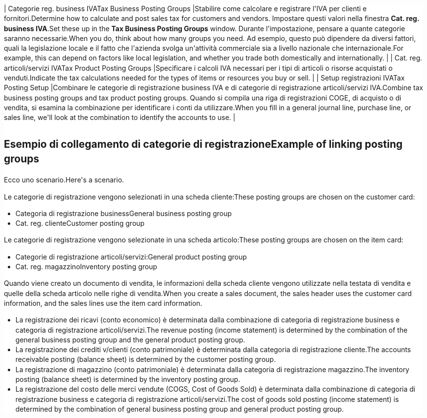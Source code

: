 | <span data-ttu-id="f6cef-156">Categorie reg. business IVA</span><span class="sxs-lookup"><span data-stu-id="f6cef-156">Tax Business Posting Groups</span></span> |<span data-ttu-id="f6cef-157">Stabilire come calcolare e registrare l'IVA per clienti e fornitori.</span><span class="sxs-lookup"><span data-stu-id="f6cef-157">Determine how to calculate and post sales tax for customers and vendors.</span></span> <span data-ttu-id="f6cef-158">Impostare questi valori nella finestra **Cat. reg. business IVA**.</span><span class="sxs-lookup"><span data-stu-id="f6cef-158">Set these up in the **Tax Business Posting Groups** window.</span></span> <span data-ttu-id="f6cef-159">Durante l'impostazione, pensare a quante categorie saranno necessarie.</span><span class="sxs-lookup"><span data-stu-id="f6cef-159">When you do, think about how many groups you need.</span></span> <span data-ttu-id="f6cef-160">Ad esempio, questo può dipendere da diversi fattori, quali la legislazione locale e il fatto che l'azienda svolga un'attività commerciale sia a livello nazionale che internazionale.</span><span class="sxs-lookup"><span data-stu-id="f6cef-160">For example, this can depend on factors like local legislation, and whether you trade both domestically and internationally.</span></span> |
| <span data-ttu-id="f6cef-161">Cat. reg. articoli/servizi IVA</span><span class="sxs-lookup"><span data-stu-id="f6cef-161">Tax Product Posting Groups</span></span> |<span data-ttu-id="f6cef-162">Specificare i calcoli IVA necessari per i tipi di articoli o risorse acquistati o venduti.</span><span class="sxs-lookup"><span data-stu-id="f6cef-162">Indicate the tax calculations needed for the types of items or resources you buy or sell.</span></span> |
| <span data-ttu-id="f6cef-163">Setup registrazioni IVA</span><span class="sxs-lookup"><span data-stu-id="f6cef-163">Tax Posting Setup</span></span> |<span data-ttu-id="f6cef-164">Combinare le categorie di registrazione business IVA e di categorie di registrazione articoli/servizi IVA.</span><span class="sxs-lookup"><span data-stu-id="f6cef-164">Combine tax business posting groups and tax product posting groups.</span></span> <span data-ttu-id="f6cef-165">Quando si compila una riga di registrazioni COGE, di acquisto o di vendita, si esamina la combinazione per identificare i conti da utilizzare.</span><span class="sxs-lookup"><span data-stu-id="f6cef-165">When you fill in a general journal line, purchase line, or sales line, we'll look at the combination to identify the accounts to use.</span></span> |

## <a name="example-of-linking-posting-groups"></a><span data-ttu-id="f6cef-166">Esempio di collegamento di categorie di registrazione</span><span class="sxs-lookup"><span data-stu-id="f6cef-166">Example of linking posting groups</span></span>
<span data-ttu-id="f6cef-167">Ecco uno scenario.</span><span class="sxs-lookup"><span data-stu-id="f6cef-167">Here's a scenario.</span></span>  

<span data-ttu-id="f6cef-168">Le categorie di registrazione vengono selezionati in una scheda cliente:</span><span class="sxs-lookup"><span data-stu-id="f6cef-168">These posting groups are chosen on the customer card:</span></span>  

* <span data-ttu-id="f6cef-169">Categoria di registrazione business</span><span class="sxs-lookup"><span data-stu-id="f6cef-169">General business posting group</span></span>
* <span data-ttu-id="f6cef-170">Cat. reg. cliente</span><span class="sxs-lookup"><span data-stu-id="f6cef-170">Customer posting group</span></span>  

<span data-ttu-id="f6cef-171">Le categorie di registrazione vengono selezionate in una scheda articolo:</span><span class="sxs-lookup"><span data-stu-id="f6cef-171">These posting groups are chosen on the item card:</span></span>  

* <span data-ttu-id="f6cef-172">Categorie di registrazione articoli/servizi:</span><span class="sxs-lookup"><span data-stu-id="f6cef-172">General product posting group</span></span>  
* <span data-ttu-id="f6cef-173">Cat. reg. magazzino</span><span class="sxs-lookup"><span data-stu-id="f6cef-173">Inventory posting group</span></span>  

<span data-ttu-id="f6cef-174">Quando viene creato un documento di vendita, le informazioni della scheda cliente vengono utilizzate nella testata di vendita e quelle della scheda articolo nelle righe di vendita.</span><span class="sxs-lookup"><span data-stu-id="f6cef-174">When you create a sales document, the sales header uses the customer card information, and the sales lines use the item card information.</span></span>  

* <span data-ttu-id="f6cef-175">La registrazione dei ricavi (conto economico) è determinata dalla combinazione di categoria di registrazione business e categoria di registrazione articoli/servizi.</span><span class="sxs-lookup"><span data-stu-id="f6cef-175">The revenue posting (income statement) is determined by the combination of the general business posting group and the general product posting group.</span></span>  
* <span data-ttu-id="f6cef-176">La registrazione dei crediti v/clienti (conto patrimoniale) è determinata dalla categoria di registrazione cliente.</span><span class="sxs-lookup"><span data-stu-id="f6cef-176">The accounts receivable posting (balance sheet) is determined by the customer posting group.</span></span>  
* <span data-ttu-id="f6cef-177">La registrazione di magazzino (conto patrimoniale) è determinata dalla categoria di registrazione magazzino.</span><span class="sxs-lookup"><span data-stu-id="f6cef-177">The inventory posting (balance sheet) is determined by the inventory posting group.</span></span>  
* <span data-ttu-id="f6cef-178">La registrazione del costo delle merci vendute (COGS, Cost of Goods Sold) è determinata dalla combinazione di categoria di registrazione business e categoria di registrazione articoli/servizi.</span><span class="sxs-lookup"><span data-stu-id="f6cef-178">The cost of goods sold posting (income statement) is determined by the combination of general business posting group and general product posting group.</span></span>  
